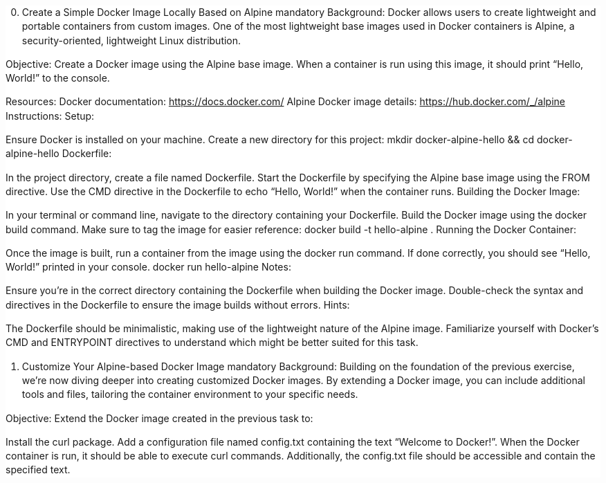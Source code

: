 0. Create a Simple Docker Image Locally Based on Alpine
mandatory
Background:
Docker allows users to create lightweight and portable containers from custom images. One of the most lightweight base images used in Docker containers is Alpine, a security-oriented, lightweight Linux distribution.

Objective:
Create a Docker image using the Alpine base image. When a container is run using this image, it should print “Hello, World!” to the console.

Resources:
Docker documentation: https://docs.docker.com/
Alpine Docker image details: https://hub.docker.com/_/alpine
Instructions:
Setup:

Ensure Docker is installed on your machine.
Create a new directory for this project: mkdir docker-alpine-hello && cd docker-alpine-hello
Dockerfile:

In the project directory, create a file named Dockerfile.
Start the Dockerfile by specifying the Alpine base image using the FROM directive.
Use the CMD directive in the Dockerfile to echo “Hello, World!” when the container runs.
Building the Docker Image:

In your terminal or command line, navigate to the directory containing your Dockerfile.
Build the Docker image using the docker build command. Make sure to tag the image for easier reference:
 docker build -t hello-alpine .
Running the Docker Container:

Once the image is built, run a container from the image using the docker run command. If done correctly, you should see “Hello, World!” printed in your console.
 docker run hello-alpine
Notes:

Ensure you’re in the correct directory containing the Dockerfile when building the Docker image.
Double-check the syntax and directives in the Dockerfile to ensure the image builds without errors.
Hints:

The Dockerfile should be minimalistic, making use of the lightweight nature of the Alpine image.
Familiarize yourself with Docker’s CMD and ENTRYPOINT directives to understand which might be better suited for this task.

1. Customize Your Alpine-based Docker Image
mandatory
Background:
Building on the foundation of the previous exercise, we’re now diving deeper into creating customized Docker images. By extending a Docker image, you can include additional tools and files, tailoring the container environment to your specific needs.

Objective:
Extend the Docker image created in the previous task to:

Install the curl package.
Add a configuration file named config.txt containing the text “Welcome to Docker!”.
When the Docker container is run, it should be able to execute curl commands. Additionally, the config.txt file should be accessible and contain the specified text.
